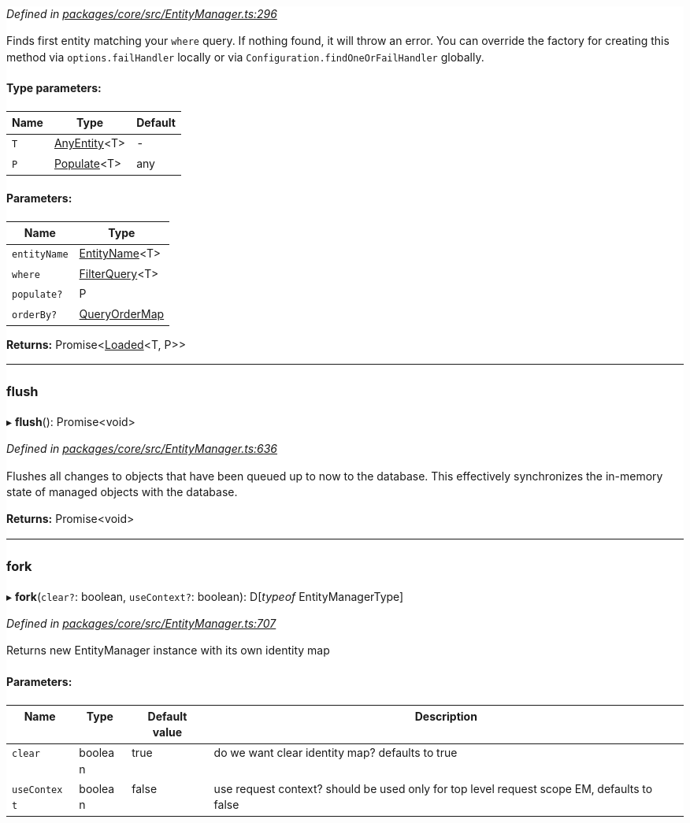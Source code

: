 *Defined in [packages/core/src/EntityManager.ts:296](https://github.com/mikro-orm/mikro-orm/blob/8766baa31/packages/core/src/EntityManager.ts#L296)*

Finds first entity matching your `where` query. If nothing found, it will throw an error.
You can override the factory for creating this method via `options.failHandler` locally
or via `Configuration.findOneOrFailHandler` globally.

#### Type parameters:

Name | Type | Default |
------ | ------ | ------ |
`T` | [AnyEntity](../index.md#anyentity)&#60;T> | - |
`P` | [Populate](../index.md#populate)&#60;T> | any |

#### Parameters:

Name | Type |
------ | ------ |
`entityName` | [EntityName](../index.md#entityname)&#60;T> |
`where` | [FilterQuery](../index.md#filterquery)&#60;T> |
`populate?` | P |
`orderBy?` | [QueryOrderMap](../interfaces/queryordermap.md) |

**Returns:** Promise&#60;[Loaded](../index.md#loaded)&#60;T, P>>

___

### flush

▸ **flush**(): Promise&#60;void>

*Defined in [packages/core/src/EntityManager.ts:636](https://github.com/mikro-orm/mikro-orm/blob/8766baa31/packages/core/src/EntityManager.ts#L636)*

Flushes all changes to objects that have been queued up to now to the database.
This effectively synchronizes the in-memory state of managed objects with the database.

**Returns:** Promise&#60;void>

___

### fork

▸ **fork**(`clear?`: boolean, `useContext?`: boolean): D[*typeof* EntityManagerType]

*Defined in [packages/core/src/EntityManager.ts:707](https://github.com/mikro-orm/mikro-orm/blob/8766baa31/packages/core/src/EntityManager.ts#L707)*

Returns new EntityManager instance with its own identity map

#### Parameters:

Name | Type | Default value | Description |
------ | ------ | ------ | ------ |
`clear` | boolean | true | do we want clear identity map? defaults to true |
`useContext` | boolean | false | use request context? should be used only for top level request scope EM, defaults to false  |
